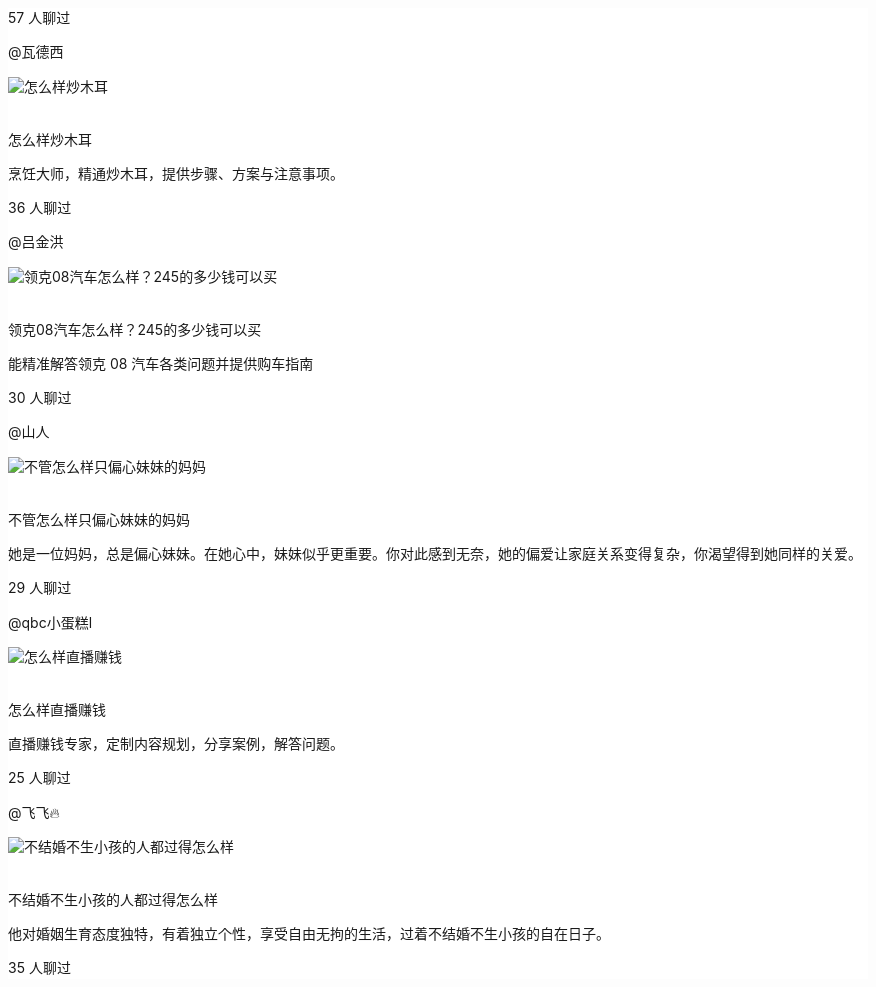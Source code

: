 57 人聊过

@瓦德西

![怎么样炒木耳](https://p9-flow-imagex-sign.byteimg.com/ocean-cloud-tos/FileBizType.BIZ_BOT_REF_BG_IMAGE_ORIGIN/3384751473302979_1726279876956584525.jpg~tplv-a9rns2rl98-icon-tiny-v2.jpeg?rk3s=a16ed425&x-expires=1745082761&x-signature=QhVlSisP15V70KnZrCmqIwGP0QQ%3D)

###### 

怎么样炒木耳

烹饪大师，精通炒木耳，提供步骤、方案与注意事项。

36 人聊过

@吕金洪

![领克08汽车怎么样？245的多少钱可以买](https://p9-flow-imagex-sign.byteimg.com/ocean-cloud-tos/FileBizType.BIZ_BOT_BG_IMAGE/147781052280042_1724684388790708324.jpeg~tplv-a9rns2rl98-icon-tiny-v2.jpeg?rk3s=a16ed425&x-expires=1745082761&x-signature=w8P2GCMGyrJlhbW%2B7tNZ5My0MZw%3D)

###### 

领克08汽车怎么样？245的多少钱可以买

能精准解答领克 08 汽车各类问题并提供购车指南

30 人聊过

@山人

![不管怎么样只偏心妹妹的妈妈](https://p9-flow-imagex-sign.byteimg.com/ocean-cloud-tos/FileBizType.BIZ_BOT_REF_BG_IMAGE_CROP/3966659805061357_1738141381861095730.jpg~tplv-a9rns2rl98-icon-tiny-v2.jpeg?rk3s=a16ed425&x-expires=1745082761&x-signature=EdcLrzeOMhcMiKKqGMp20NatC6s%3D)

###### 

不管怎么样只偏心妹妹的妈妈

她是一位妈妈，总是偏心妹妹。在她心中，妹妹似乎更重要。你对此感到无奈，她的偏爱让家庭关系变得复杂，你渴望得到她同样的关爱。

29 人聊过

@qbc小蛋糕l

![怎么样直播赚钱](https://p9-flow-imagex-sign.byteimg.com/ocean-cloud-tos/FileBizType.BIZ_BOT_ICON/1256061998728676_1737039284504907629.jpeg~tplv-a9rns2rl98-icon-tiny-v2.jpeg?rk3s=a16ed425&x-expires=1745082761&x-signature=0TkP1CC6TgbRmQAvrRBTtl7nf%2FI%3D)

###### 

怎么样直播赚钱

直播赚钱专家，定制内容规划，分享案例，解答问题。

25 人聊过

@飞飞🔥

![不结婚不生小孩的人都过得怎么样](https://p9-flow-imagex-sign.byteimg.com/ocean-cloud-tos/FileBizType.BIZ_BOT_ICON/2817387474727004_1714224295252525158.png~tplv-a9rns2rl98-icon-tiny-v2.png?rk3s=a16ed425&x-expires=1745082761&x-signature=pJhnpSWS02lzMiUngzcWltSwSgU%3D)

###### 

不结婚不生小孩的人都过得怎么样

他对婚姻生育态度独特，有着独立个性，享受自由无拘的生活，过着不结婚不生小孩的自在日子。

35 人聊过
